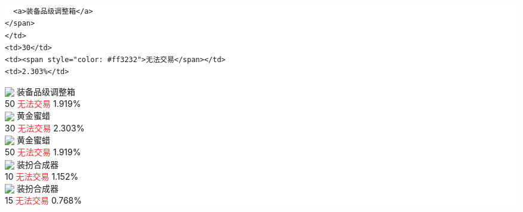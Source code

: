       <a>装备品级调整箱</a>
    </span>
    </td>
    <td>30</td>
    <td><span style="color: #ff3232">无法交易</span></td>
    <td>2.303%</td>
  </tr>
  <tr>
    <td>
    <span class="rarity3" style="display: flex; align-items: center;">
      <img style="position: relative; margin-right: 4px;" src="/assets/images/ImagePacks2/sprite_item_stackable/cash.img/12.png" />
      <a>装备品级调整箱</a>
    </span>
    </td>
    <td>50</td>
    <td><span style="color: #ff3232">无法交易</span></td>
    <td>1.919%</td>
  </tr>
  <tr>
    <td>
    <span class="rarity3" style="display: flex; align-items: center;">
      <img style="position: relative; margin-right: 4px;" src="/assets/images/ImagePacks2/sprite_item_stackable/cash.img/10.png" />
      <a>黄金蜜蜡</a>
    </span>
    </td>
    <td>30</td>
    <td><span style="color: #ff3232">无法交易</span></td>
    <td>2.303%</td>
  </tr>
  <tr>
    <td>
    <span class="rarity3" style="display: flex; align-items: center;">
      <img style="position: relative; margin-right: 4px;" src="/assets/images/ImagePacks2/sprite_item_stackable/cash.img/10.png" />
      <a>黄金蜜蜡</a>
    </span>
    </td>
    <td>50</td>
    <td><span style="color: #ff3232">无法交易</span></td>
    <td>1.919%</td>
  </tr>
  <tr>
    <td>
    <span class="rarity2" style="display: flex; align-items: center;">
      <img style="position: relative; margin-right: 4px;" src="/assets/images/ImagePacks2/sprite_item_stackable/cash.img/16.png" />
      <a>装扮合成器</a>
    </span>
    </td>
    <td>10</td>
    <td><span style="color: #ff3232">无法交易</span></td>
    <td>1.152%</td>
  </tr>
  <tr>
    <td>
    <span class="rarity2" style="display: flex; align-items: center;">
      <img style="position: relative; margin-right: 4px;" src="/assets/images/ImagePacks2/sprite_item_stackable/cash.img/16.png" />
      <a>装扮合成器</a>
    </span>
    </td>
    <td>15</td>
    <td><span style="color: #ff3232">无法交易</span></td>
    <td>0.768%</td>